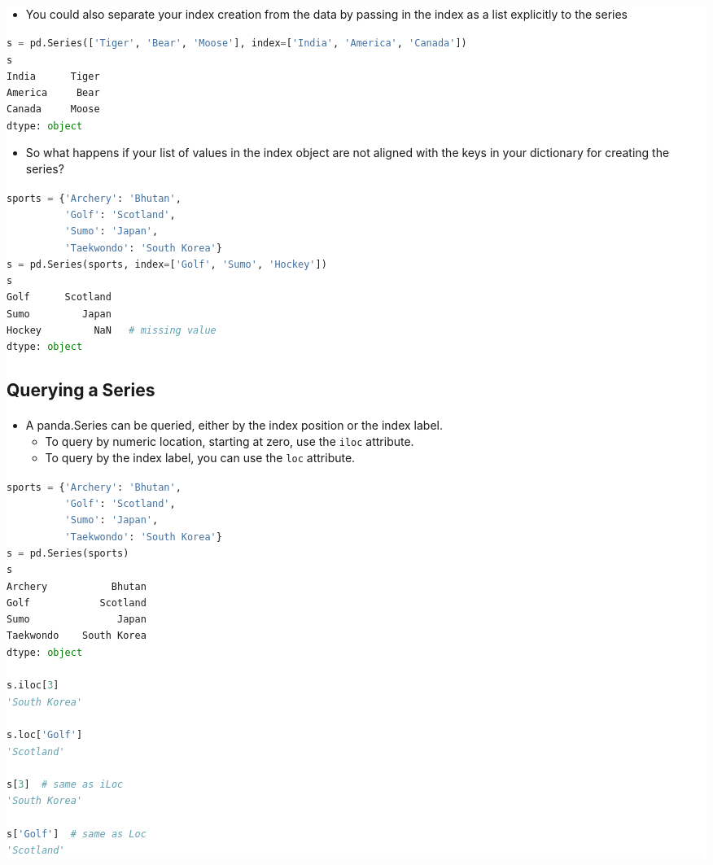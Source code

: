  - You could also separate your index creation from the data by passing in the index as a list explicitly to the series

```python
s = pd.Series(['Tiger', 'Bear', 'Moose'], index=['India', 'America', 'Canada'])
s
India      Tiger
America     Bear
Canada     Moose
dtype: object
```

 - So what happens if your list of values in the index object are not aligned with the keys in your dictionary for creating the series? 

```python
sports = {'Archery': 'Bhutan',
          'Golf': 'Scotland',
          'Sumo': 'Japan',
          'Taekwondo': 'South Korea'}
s = pd.Series(sports, index=['Golf', 'Sumo', 'Hockey'])
s
Golf      Scotland
Sumo         Japan
Hockey         NaN   # missing value
dtype: object
```

<h2 id="8397ade4c8ed93da5a52c39691b7879e"></h2>

## Querying a Series

 - A panda.Series can be queried, either by the index position or the index label. 
    - To query by numeric location, starting at zero, use the `iloc` attribute.
    - To query by the index label, you can use the `loc` attribute.

```python
sports = {'Archery': 'Bhutan',
          'Golf': 'Scotland',
          'Sumo': 'Japan',
          'Taekwondo': 'South Korea'}
s = pd.Series(sports)
s
Archery           Bhutan
Golf            Scotland
Sumo               Japan
Taekwondo    South Korea
dtype: object

s.iloc[3]
'South Korea'

s.loc['Golf']
'Scotland'

s[3]  # same as iLoc
'South Korea'

s['Golf']  # same as Loc
'Scotland'
```
